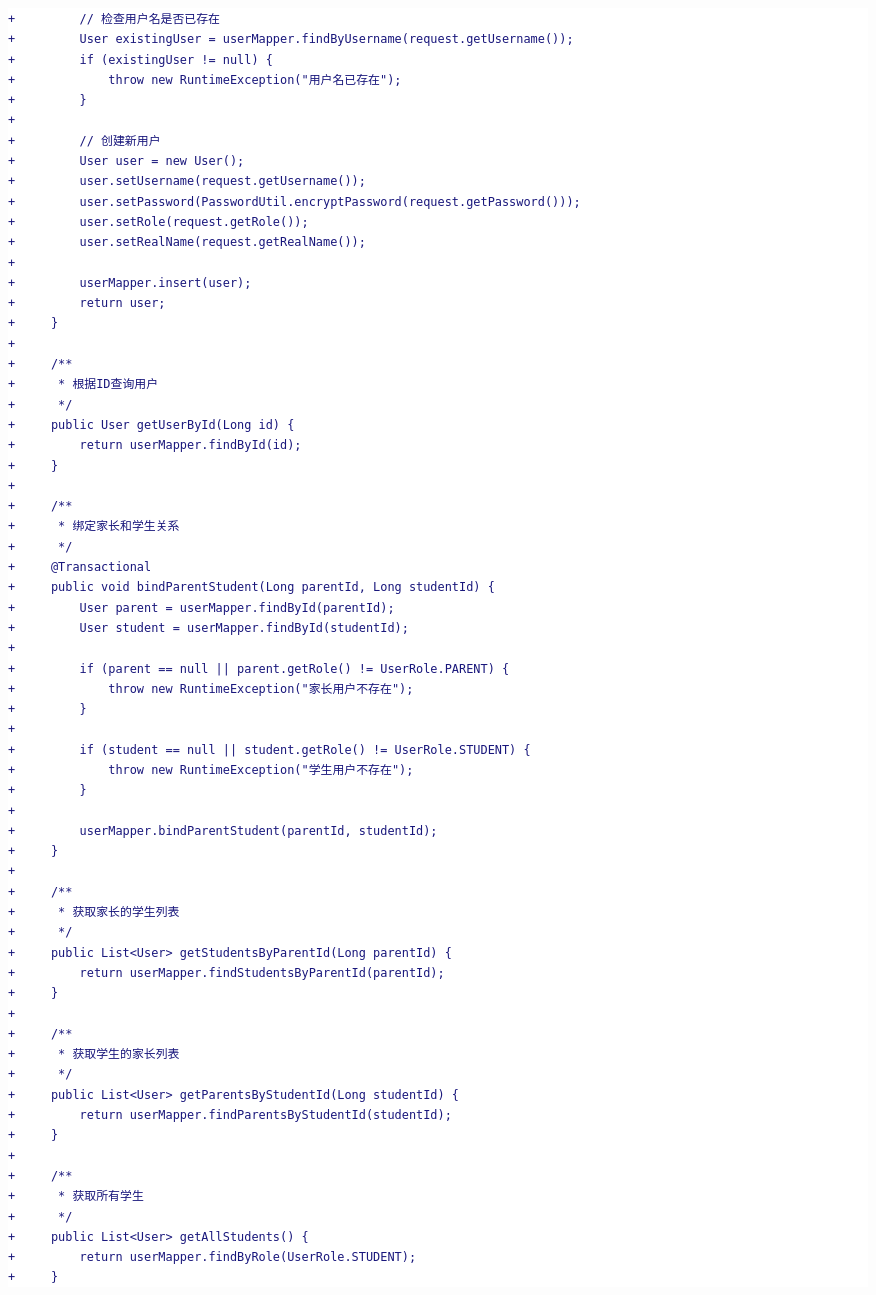 ```diff
+         // 检查用户名是否已存在
+         User existingUser = userMapper.findByUsername(request.getUsername());
+         if (existingUser != null) {
+             throw new RuntimeException("用户名已存在");
+         }
+ 
+         // 创建新用户
+         User user = new User();
+         user.setUsername(request.getUsername());
+         user.setPassword(PasswordUtil.encryptPassword(request.getPassword()));
+         user.setRole(request.getRole());
+         user.setRealName(request.getRealName());
+ 
+         userMapper.insert(user);
+         return user;
+     }
+ 
+     /**
+      * 根据ID查询用户
+      */
+     public User getUserById(Long id) {
+         return userMapper.findById(id);
+     }
+ 
+     /**
+      * 绑定家长和学生关系
+      */
+     @Transactional
+     public void bindParentStudent(Long parentId, Long studentId) {
+         User parent = userMapper.findById(parentId);
+         User student = userMapper.findById(studentId);
+         
+         if (parent == null || parent.getRole() != UserRole.PARENT) {
+             throw new RuntimeException("家长用户不存在");
+         }
+         
+         if (student == null || student.getRole() != UserRole.STUDENT) {
+             throw new RuntimeException("学生用户不存在");
+         }
+ 
+         userMapper.bindParentStudent(parentId, studentId);
+     }
+ 
+     /**
+      * 获取家长的学生列表
+      */
+     public List<User> getStudentsByParentId(Long parentId) {
+         return userMapper.findStudentsByParentId(parentId);
+     }
+ 
+     /**
+      * 获取学生的家长列表
+      */
+     public List<User> getParentsByStudentId(Long studentId) {
+         return userMapper.findParentsByStudentId(studentId);
+     }
+ 
+     /**
+      * 获取所有学生
+      */
+     public List<User> getAllStudents() {
+         return userMapper.findByRole(UserRole.STUDENT);
+     }
```